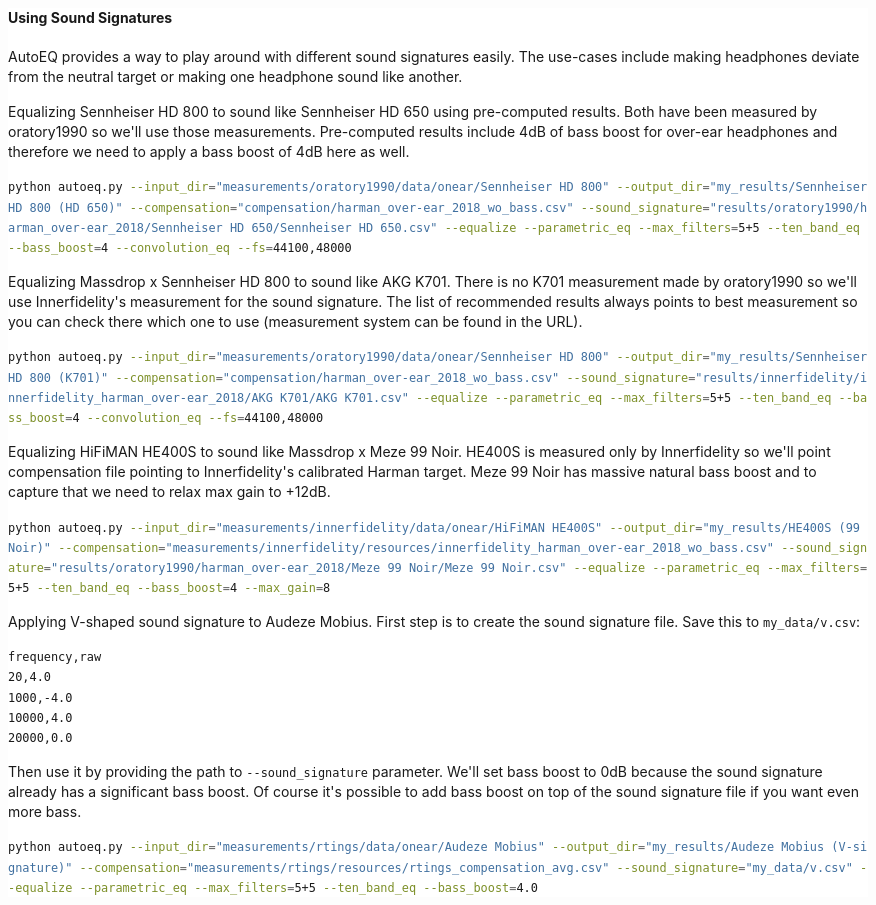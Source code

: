 #### Using Sound Signatures
AutoEQ provides a way to play around with different sound signatures easily. The use-cases include making headphones
deviate from the neutral target or making one headphone sound like another.

Equalizing Sennheiser HD 800 to sound like Sennheiser HD 650 using pre-computed results. Both have been measured by
oratory1990 so we'll use those measurements. Pre-computed results include 4dB of bass boost for over-ear headphones and
therefore we need to apply a bass boost of 4dB here as well.
```bash
python autoeq.py --input_dir="measurements/oratory1990/data/onear/Sennheiser HD 800" --output_dir="my_results/Sennheiser HD 800 (HD 650)" --compensation="compensation/harman_over-ear_2018_wo_bass.csv" --sound_signature="results/oratory1990/harman_over-ear_2018/Sennheiser HD 650/Sennheiser HD 650.csv" --equalize --parametric_eq --max_filters=5+5 --ten_band_eq --bass_boost=4 --convolution_eq --fs=44100,48000
```

Equalizing Massdrop x Sennheiser HD 800 to sound like AKG K701. There is no K701 measurement made by oratory1990 so
we'll use Innerfidelity's measurement for the sound signature. The list of recommended results always points to best
measurement so you can check there which one to use (measurement system can be found in the URL).
```bash
python autoeq.py --input_dir="measurements/oratory1990/data/onear/Sennheiser HD 800" --output_dir="my_results/Sennheiser HD 800 (K701)" --compensation="compensation/harman_over-ear_2018_wo_bass.csv" --sound_signature="results/innerfidelity/innerfidelity_harman_over-ear_2018/AKG K701/AKG K701.csv" --equalize --parametric_eq --max_filters=5+5 --ten_band_eq --bass_boost=4 --convolution_eq --fs=44100,48000
```

Equalizing HiFiMAN HE400S to sound like Massdrop x Meze 99 Noir. HE400S is measured only by Innerfidelity so we'll point
compensation file pointing to Innerfidelity's calibrated Harman target. Meze 99 Noir has massive natural bass boost and
to capture that we need to relax max gain to +12dB.
```bash
python autoeq.py --input_dir="measurements/innerfidelity/data/onear/HiFiMAN HE400S" --output_dir="my_results/HE400S (99 Noir)" --compensation="measurements/innerfidelity/resources/innerfidelity_harman_over-ear_2018_wo_bass.csv" --sound_signature="results/oratory1990/harman_over-ear_2018/Meze 99 Noir/Meze 99 Noir.csv" --equalize --parametric_eq --max_filters=5+5 --ten_band_eq --bass_boost=4 --max_gain=8
```

Applying V-shaped sound signature to Audeze Mobius. First step is to create the sound signature file. Save this to
`my_data/v.csv`:
```csv
frequency,raw
20,4.0
1000,-4.0
10000,4.0
20000,0.0
```
Then use it by providing the path to `--sound_signature` parameter. We'll set bass boost to 0dB because the sound
signature already has a significant bass boost. Of course it's possible to add bass boost on top of the sound signature
file if you want even more bass.
```bash
python autoeq.py --input_dir="measurements/rtings/data/onear/Audeze Mobius" --output_dir="my_results/Audeze Mobius (V-signature)" --compensation="measurements/rtings/resources/rtings_compensation_avg.csv" --sound_signature="my_data/v.csv" --equalize --parametric_eq --max_filters=5+5 --ten_band_eq --bass_boost=4.0
```
